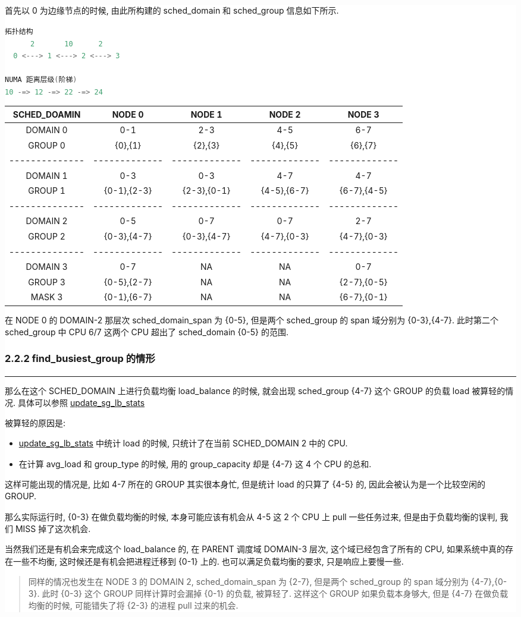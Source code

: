 首先以 0 为边缘节点的时候, 由此所构建的 sched_domain 和 sched_group 信息如下所示.

```cpp
拓扑结构
      2       10      2
  0 <---> 1 <---> 2 <---> 3

NUMA 距离层级(阶梯)
10 -=> 12 -=> 22 -=> 24
```

| SCHED_DOAMIN |   NODE  0   |   NODE  1   |   NODE  2   |   NODE  3   |
|:------------:|:-----------:|:-----------:|:-----------:|:-----------:|
|   DOMAIN 0   |     0-1     |     2-3     |     4-5     |     6-7     |
|   GROUP  0   |   {0},{1}   |   {2},{3}   |   {4},{5}   |   {6},{7}   |
|--------------|-------------|-------------|-------------|-------------|
|   DOMAIN 1   |     0-3     |     0-3     |     4-7     |     4-7     |
|   GROUP  1   | {0-1},{2-3} | {2-3},{0-1} | {4-5},{6-7} | {6-7},{4-5} |
|--------------|-------------|-------------|-------------|-------------|
|   DOMAIN 2   |     0-5     |     0-7     |     0-7     |     2-7     |
|   GROUP  2   | {0-3},{4-7} | {0-3},{4-7} | {4-7},{0-3} | {4-7},{0-3} |
|--------------|-------------|-------------|-------------|-------------|
|   DOMAIN 3   |     0-7     |     NA      |     NA      |     0-7     |
|   GROUP  3   | {0-5},{2-7} |     NA      |     NA      | {2-7},{0-5} |
|   MASK   3   | {0-1},{6-7} |     NA      |     NA      | {6-7},{0-1} |


在 NODE 0 的 DOMAIN-2 那层次 sched_domain_span 为 {0-5}, 但是两个 sched_group 的 span 域分别为 {0-3},{4-7}. 此时第二个 sched_group 中 CPU 6/7 这两个 CPU 超出了 sched_domain {0-5} 的范围.


### 2.2.2 find_busiest_group 的情形
-------

那么在这个 SCHED_DOMAIN 上进行负载均衡 load_balance 的时候, 就会出现 sched_group {4-7} 这个 GROUP 的负载 load 被算轻的情况. 具体可以参照 [update_sg_lb_stats](https://elixir.bootlin.com/linux/v5.10/source/kernel/sched/fair.c#L8370)

被算轻的原因是:

* [update_sg_lb_stats](https://elixir.bootlin.com/linux/v5.10/source/kernel/sched/fair.c#L8370) 中统计 load 的时候, 只统计了在当前 SCHED_DOMAIN 2 中的 CPU.

* 在计算 avg_load 和 group_type 的时候, 用的 group_capacity 却是 {4-7} 这 4 个 CPU 的总和.

这样可能出现的情况是, 比如 4-7 所在的 GROUP 其实很本身忙, 但是统计 load 的只算了 {4-5} 的, 因此会被认为是一个比较空闲的 GROUP.

那么实际运行时, {0-3} 在做负载均衡的时候, 本身可能应该有机会从 4-5 这 2 个 CPU 上 pull 一些任务过来, 但是由于负载均衡的误判, 我们 MISS 掉了这次机会. 

当然我们还是有机会来完成这个 load_balance 的, 在 PARENT 调度域 DOMAIN-3 层次, 这个域已经包含了所有的 CPU, 如果系统中真的存在一些不均衡, 这时候还是有机会把进程迁移到 {0-1} 上的. 也可以满足负载均衡的要求, 只是响应上要慢一些. 

> 同样的情况也发生在 NODE 3 的 DOMAIN 2, sched_domain_span 为 {2-7}, 但是两个 sched_group 的 span 域分别为 {4-7},{0-3}. 此时 {0-3} 这个 GROUP 同样计算时会漏掉 {0-1} 的负载, 被算轻了. 这样这个 GROUP 如果负载本身够大, 但是 {4-7} 在做负载均衡的时候, 可能错失了将 {2-3} 的进程 pull 过来的机会.
